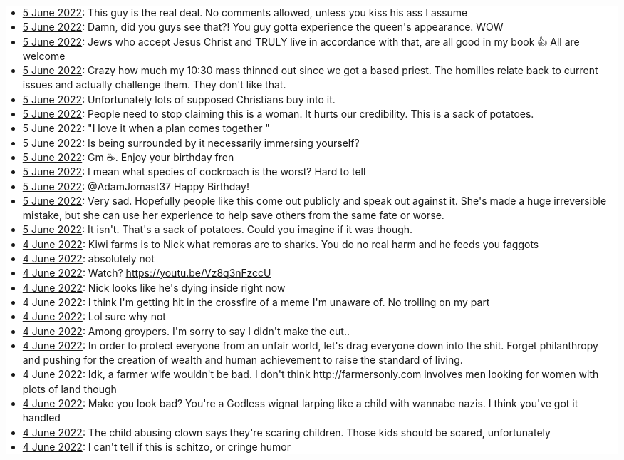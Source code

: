 * [ 5 June 2022](https://web.archive.org/web/20220605161833/https://twitter.com/breeeeezly/status/1533483085685305344): This guy is the real deal. No comments allowed, unless you kiss his ass I assume 
* [ 5 June 2022](https://web.archive.org/web/20220605160857/https://twitter.com/breeeeezly/status/1533480917964148736): Damn, did you guys see that?! You guy gotta experience the queen's appearance. WOW 
* [ 5 June 2022](https://web.archive.org/web/20220605155042/https://twitter.com/breeeeezly/status/1533476227842965505): Jews who accept Jesus Christ and TRULY live in accordance with that, are all good in my book 👍 All are welcome 
* [ 5 June 2022](https://web.archive.org/web/20220605140034/https://twitter.com/breeeeezly/status/1533448499928391683): Crazy how much my 10:30 mass thinned out since we got a based priest. The homilies relate back to current issues and actually challenge them. They don't like that. 
* [ 5 June 2022](https://web.archive.org/web/20220605135408/https://twitter.com/breeeeezly/status/1533446889391128578): Unfortunately lots of supposed Christians buy into  it. 
* [ 5 June 2022](https://web.archive.org/web/20220605134001/https://twitter.com/breeeeezly/status/1533443423616786433): People need to stop claiming this is a woman. It hurts our credibility. This is a sack of potatoes. 
* [ 5 June 2022](https://web.archive.org/web/20220605131943/https://twitter.com/breeeeezly/status/1533438332327317504): "I love it when a plan comes together " 
* [ 5 June 2022](https://web.archive.org/web/20220605131439/https://twitter.com/breeeeezly/status/1533437030935498754): Is being surrounded by it necessarily immersing yourself? 
* [ 5 June 2022](https://web.archive.org/web/20220605131348/https://twitter.com/breeeeezly/status/1533436708020166656): Gm ☕. Enjoy your birthday fren 
* [ 5 June 2022](https://web.archive.org/web/20220605130630/https://twitter.com/breeeeezly/status/1533435031804321794): I mean what species of cockroach is the worst? Hard to tell 
* [ 5 June 2022](https://web.archive.org/web/20220605055016/https://twitter.com/breeeeezly/status/1533325311236050946): @AdamJomast37 Happy Birthday! 
* [ 5 June 2022](https://web.archive.org/web/20220605070130/https://twitter.com/breeeeezly/status/1533322946768404480): Very sad. Hopefully people like this come out publicly and speak out against it. She's made a huge irreversible mistake, but she can use her experience to help save others from the same fate or worse. 
* [ 5 June 2022](https://web.archive.org/web/20220605065310/https://twitter.com/breeeeezly/status/1533320470820536327): It isn't. That's a sack of potatoes. Could you imagine if it was though. 
* [ 4 June 2022](https://web.archive.org/web/20220604223735/https://twitter.com/breeeeezly/status/1533216320367599616): Kiwi farms is to Nick what remoras are to sharks. You do no real harm and he feeds you faggots 
* [ 4 June 2022](https://web.archive.org/web/20220604193959/https://twitter.com/breeeeezly/status/1533171553185169410): absolutely not 
* [ 4 June 2022](https://web.archive.org/web/20220604191430/https://twitter.com/breeeeezly/status/1533165094540025861): Watch? https://youtu.be/Vz8q3nFzccU 
* [ 4 June 2022](https://web.archive.org/web/20220604184213/https://twitter.com/breeeeezly/status/1533157053522386945): Nick looks like he's dying inside right now 
* [ 4 June 2022](https://web.archive.org/web/20220604182723/https://twitter.com/breeeeezly/status/1533153401835507712): I think I'm getting hit in the crossfire of a meme I'm unaware of. No trolling on my part 
* [ 4 June 2022](https://web.archive.org/web/20220604182624/https://twitter.com/breeeeezly/status/1533153019185045504): Lol sure why not 
* [ 4 June 2022](https://web.archive.org/web/20220604182427/https://twitter.com/breeeeezly/status/1533152518963855361): Among groypers. I'm sorry to say I didn't make the cut.. 
* [ 4 June 2022](https://web.archive.org/web/20220604180605/https://twitter.com/breeeeezly/status/1533147999609708545): In order to protect everyone from an unfair world, let's drag everyone down into the shit. Forget philanthropy and pushing for the creation of wealth and human achievement to raise the standard of living. 
* [ 4 June 2022](https://web.archive.org/web/20220604175526/https://twitter.com/breeeeezly/status/1533145357554794497): Idk, a farmer wife wouldn't be bad. I don't think  http://farmersonly.com  involves men looking for women with plots of land though 
* [ 4 June 2022](https://web.archive.org/web/20220604174518/https://twitter.com/breeeeezly/status/1533142772873560064): Make you look bad? You're a Godless wignat larping like a child with wannabe nazis. I think you've got it handled 
* [ 4 June 2022](https://web.archive.org/web/20220604174011/https://twitter.com/breeeeezly/status/1533141537546280961): The child abusing clown says they're scaring children. Those kids should be scared, unfortunately 
* [ 4 June 2022](https://web.archive.org/web/20220604165325/https://twitter.com/breeeeezly/status/1533129563286515713): I can't tell if this is schitzo, or cringe humor 